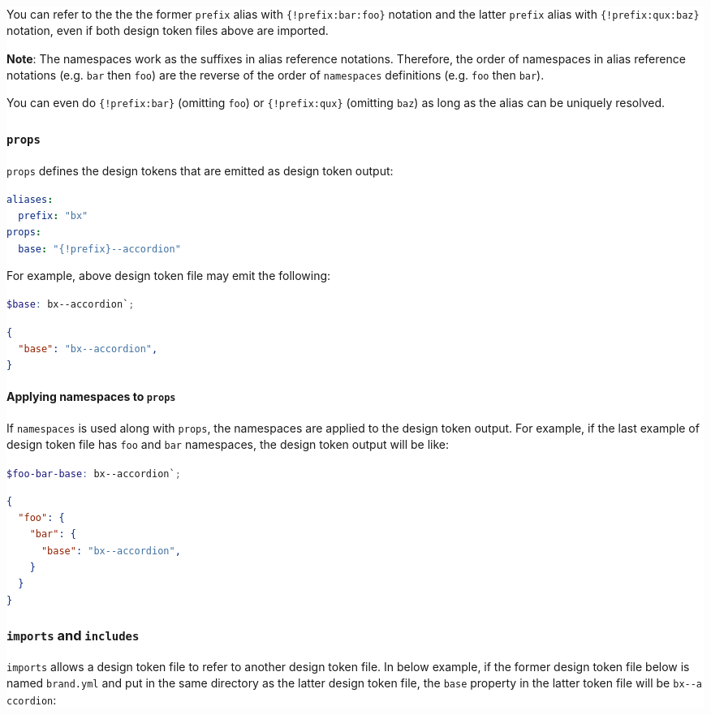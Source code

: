 You can refer to the the the former `prefix` alias with `{!prefix:bar:foo}` notation and the latter `prefix` alias with `{!prefix:qux:baz}` notation, even if both design token files above are imported.

**Note**: The namespaces work as the suffixes in alias reference notations. Therefore, the order of namespaces in alias reference notations (e.g. `bar` then `foo`) are the reverse of the order of `namespaces` definitions (e.g. `foo` then `bar`).

You can even do `{!prefix:bar}` (omitting `foo`) or `{!prefix:qux}` (omitting `baz`) as long as the alias can be uniquely resolved.

### `props`

`props` defines the design tokens that are emitted as design token output:

```yaml
aliases:
  prefix: "bx"
props:
  base: "{!prefix}--accordion"
```

For example, above design token file may emit the following:

```scss
$base: bx--accordion`;
```

```json
{
  "base": "bx--accordion",
}
```

#### Applying namespaces to `props`

If `namespaces` is used along with `props`, the namespaces are applied to the design token output. For example, if the last example of design token file has `foo` and `bar` namespaces, the design token output will be like:

```scss
$foo-bar-base: bx--accordion`;
```

```json
{
  "foo": {
    "bar": {
      "base": "bx--accordion",
    }
  }
}
```

### `imports` and `includes`

`imports` allows a design token file to refer to another design token file.
In below example, if the former design token file below is named `brand.yml` and put in the same directory as the latter design token file, the `base` property in the latter token file will be `bx--accordion`:
